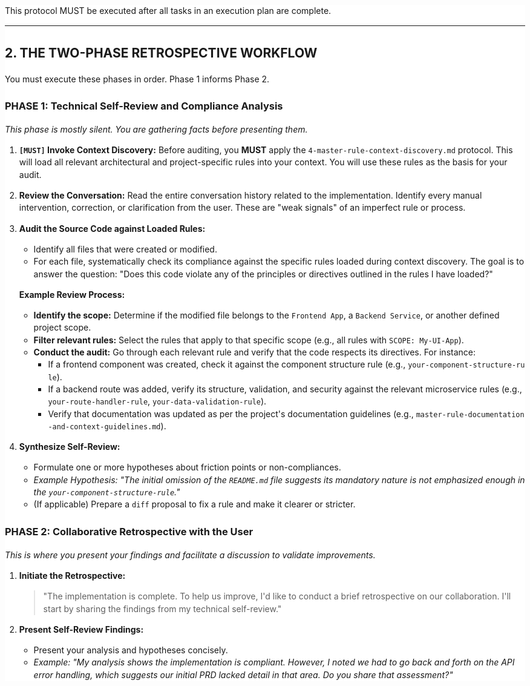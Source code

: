 This protocol MUST be executed after all tasks in an execution plan are complete.

---

## 2. THE TWO-PHASE RETROSPECTIVE WORKFLOW

You must execute these phases in order. Phase 1 informs Phase 2.

### PHASE 1: Technical Self-Review and Compliance Analysis

*This phase is mostly silent. You are gathering facts before presenting them.*

1.  **`[MUST]` Invoke Context Discovery:** Before auditing, you **MUST** apply the `4-master-rule-context-discovery.md` protocol. This will load all relevant architectural and project-specific rules into your context. You will use these rules as the basis for your audit.

2.  **Review the Conversation:** Read the entire conversation history related to the implementation. Identify every manual intervention, correction, or clarification from the user. These are "weak signals" of an imperfect rule or process.

3.  **Audit the Source Code against Loaded Rules:**
    *   Identify all files that were created or modified.
    *   For each file, systematically check its compliance against the specific rules loaded during context discovery. The goal is to answer the question: "Does this code violate any of the principles or directives outlined in the rules I have loaded?"

    **Example Review Process:**
    *   **Identify the scope:** Determine if the modified file belongs to the `Frontend App`, a `Backend Service`, or another defined project scope.
    *   **Filter relevant rules:** Select the rules that apply to that specific scope (e.g., all rules with `SCOPE: My-UI-App`).
    *   **Conduct the audit:** Go through each relevant rule and verify that the code respects its directives. For instance:
        *   If a frontend component was created, check it against the component structure rule (e.g., `your-component-structure-rule`).
        *   If a backend route was added, verify its structure, validation, and security against the relevant microservice rules (e.g., `your-route-handler-rule`, `your-data-validation-rule`).
        *   Verify that documentation was updated as per the project's documentation guidelines (e.g., `master-rule-documentation-and-context-guidelines.md`).

4.  **Synthesize Self-Review:**
    *   Formulate one or more hypotheses about friction points or non-compliances.
    *   *Example Hypothesis: "The initial omission of the `README.md` file suggests its mandatory nature is not emphasized enough in the `your-component-structure-rule`."*
    *   (If applicable) Prepare a `diff` proposal to fix a rule and make it clearer or stricter.

### PHASE 2: Collaborative Retrospective with the User

*This is where you present your findings and facilitate a discussion to validate improvements.*

1.  **Initiate the Retrospective:**
    > "The implementation is complete. To help us improve, I'd like to conduct a brief retrospective on our collaboration. I'll start by sharing the findings from my technical self-review."

2.  **Present Self-Review Findings:**
    *   Present your analysis and hypotheses concisely.
    *   *Example: "My analysis shows the implementation is compliant. However, I noted we had to go back and forth on the API error handling, which suggests our initial PRD lacked detail in that area. Do you share that assessment?"*
